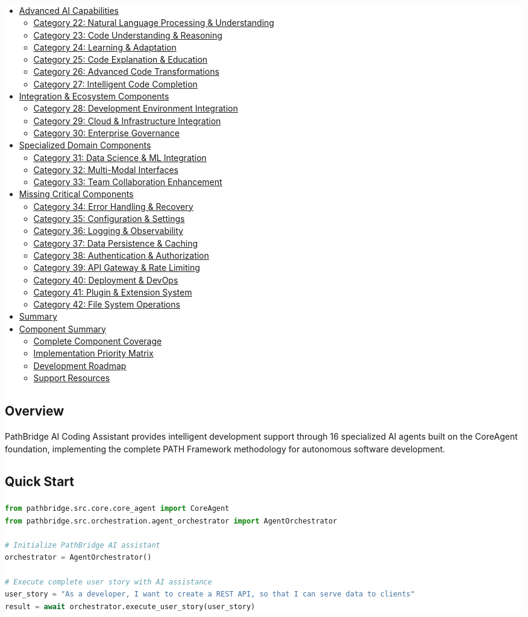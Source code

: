 - [Advanced AI Capabilities](#advanced-ai-capabilities)
  - [Category 22: Natural Language Processing & Understanding](#category-22-natural-language-processing--understanding)
  - [Category 23: Code Understanding & Reasoning](#category-23-code-understanding--reasoning)
  - [Category 24: Learning & Adaptation](#category-24-learning--adaptation)
  - [Category 25: Code Explanation & Education](#category-25-code-explanation--education)
  - [Category 26: Advanced Code Transformations](#category-26-advanced-code-transformations)
  - [Category 27: Intelligent Code Completion](#category-27-intelligent-code-completion)
- [Integration & Ecosystem Components](#integration--ecosystem-components)
  - [Category 28: Development Environment Integration](#category-28-development-environment-integration)
  - [Category 29: Cloud & Infrastructure Integration](#category-29-cloud--infrastructure-integration)
  - [Category 30: Enterprise Governance](#category-30-enterprise-governance)
- [Specialized Domain Components](#specialized-domain-components)
  - [Category 31: Data Science & ML Integration](#category-31-data-science--ml-integration)
  - [Category 32: Multi-Modal Interfaces](#category-32-multi-modal-interfaces)
  - [Category 33: Team Collaboration Enhancement](#category-33-team-collaboration-enhancement)
- [Missing Critical Components](#missing-critical-components)
  - [Category 34: Error Handling & Recovery](#category-34-error-handling--recovery)
  - [Category 35: Configuration & Settings](#category-35-configuration--settings)
  - [Category 36: Logging & Observability](#category-36-logging--observability)
  - [Category 37: Data Persistence & Caching](#category-37-data-persistence--caching)
  - [Category 38: Authentication & Authorization](#category-38-authentication--authorization)
  - [Category 39: API Gateway & Rate Limiting](#category-39-api-gateway--rate-limiting)
  - [Category 40: Deployment & DevOps](#category-40-deployment--devops)
  - [Category 41: Plugin & Extension System](#category-41-plugin--extension-system)
  - [Category 42: File System Operations](#category-42-file-system-operations)
- [Summary](#summary)
- [Component Summary](#component-summary)
  - [Complete Component Coverage](#complete-component-coverage)
  - [Implementation Priority Matrix](#implementation-priority-matrix)
  - [Development Roadmap](#development-roadmap)
  - [Support Resources](#support-resources)

## Overview

PathBridge AI Coding Assistant provides intelligent development support through 16 specialized AI agents built on the CoreAgent foundation, implementing the complete PATH Framework methodology for autonomous software development.

## Quick Start

```python
from pathbridge.src.core.core_agent import CoreAgent
from pathbridge.src.orchestration.agent_orchestrator import AgentOrchestrator

# Initialize PathBridge AI assistant
orchestrator = AgentOrchestrator()

# Execute complete user story with AI assistance
user_story = "As a developer, I want to create a REST API, so that I can serve data to clients"
result = await orchestrator.execute_user_story(user_story)
```
